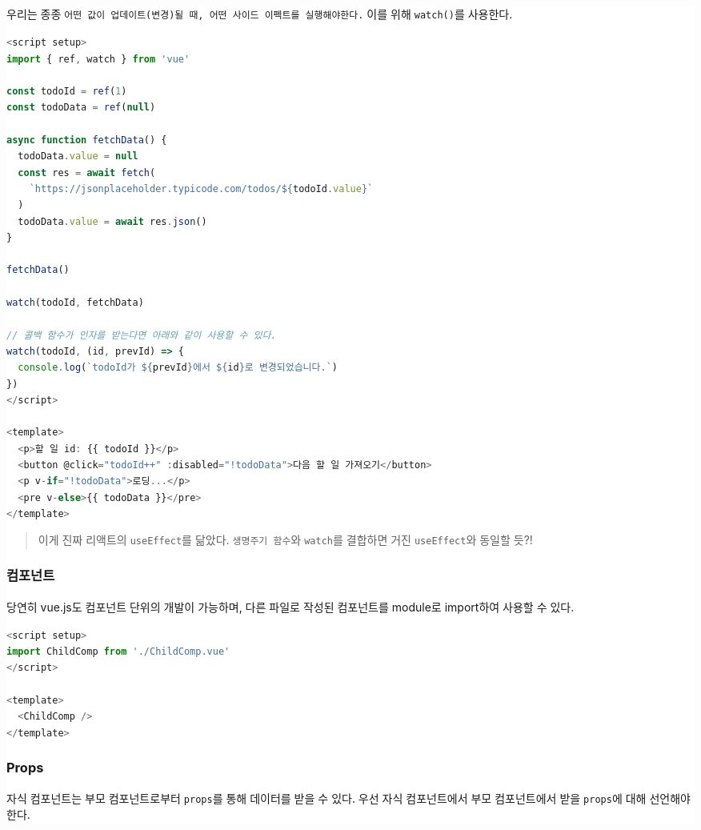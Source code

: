 우리는 종종 `어떤 값이 업데이트(변경)될 때, 어떤 사이드 이펙트를 실행해야한다.` 이를 위해 `watch()`를 사용한다.

```js
<script setup>
import { ref, watch } from 'vue'

const todoId = ref(1)
const todoData = ref(null)

async function fetchData() {
  todoData.value = null
  const res = await fetch(
    `https://jsonplaceholder.typicode.com/todos/${todoId.value}`
  )
  todoData.value = await res.json()
}

fetchData()

watch(todoId, fetchData)

// 콜백 함수가 인자를 받는다면 아래와 같이 사용할 수 있다.
watch(todoId, (id, prevId) => {
  console.log(`todoId가 ${prevId}에서 ${id}로 변경되었습니다.`)
})
</script>

<template>
  <p>할 일 id: {{ todoId }}</p>
  <button @click="todoId++" :disabled="!todoData">다음 할 일 가져오기</button>
  <p v-if="!todoData">로딩...</p>
  <pre v-else>{{ todoData }}</pre>
</template>
```

> 이게 진짜 리액트의 `useEffect`를 닮았다. `생명주기 함수`와 `watch`를 결합하면 거진 `useEffect`와 동일할 듯?!

### 컴포넌트

당연히 vue.js도 컴포넌트 단위의 개발이 가능하며, 다른 파일로 작성된 컴포넌트를 module로 import하여 사용할 수 있다.

```js
<script setup>
import ChildComp from './ChildComp.vue'
</script>

<template>
  <ChildComp />
</template>
```

### Props

자식 컴포넌트는 부모 컴포넌트로부터 `props`를 통해 데이터를 받을 수 있다. 우선 자식 컴포넌트에서 부모 컴포넌트에서 받을 `props`에 대해 선언해야 한다.
